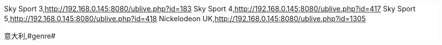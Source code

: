 Sky Sport 3,http://192.168.0.145:8080/ublive.php?id=183
Sky Sport 4,http://192.168.0.145:8080/ublive.php?id=417
Sky Sport 5,http://192.168.0.145:8080/ublive.php?id=418
Nickelodeon UK,http://192.168.0.145:8080/ublive.php?id=1305


意大利,#genre#
